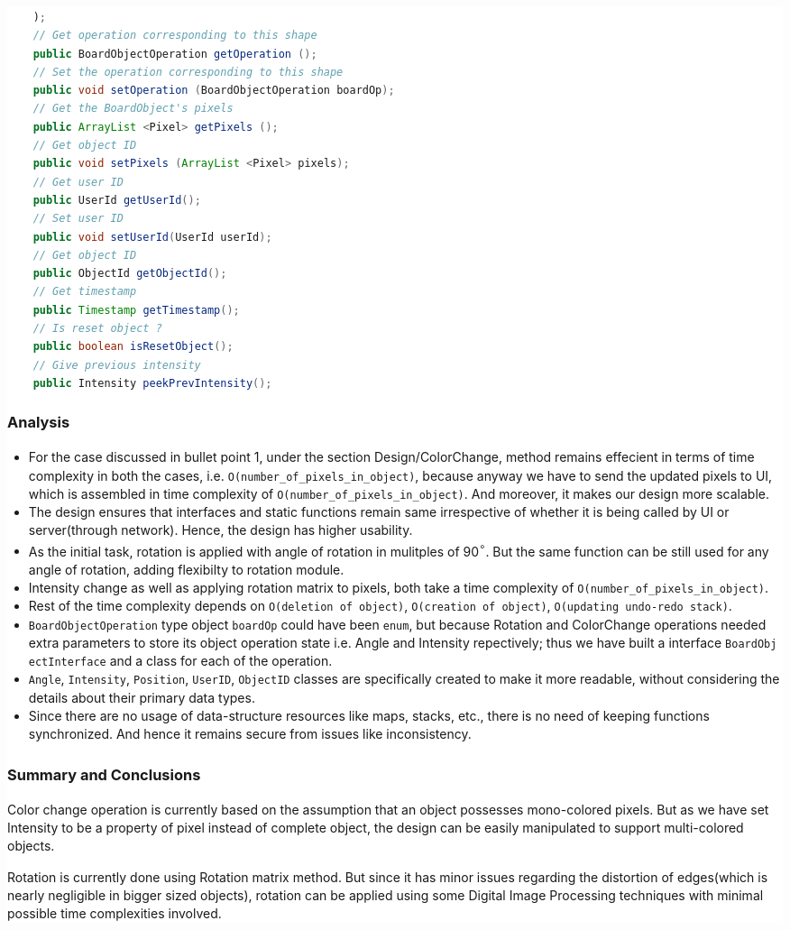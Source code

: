 ```java
    );
    // Get operation corresponding to this shape
    public BoardObjectOperation getOperation ();
    // Set the operation corresponding to this shape
    public void setOperation (BoardObjectOperation boardOp);
    // Get the BoardObject's pixels
    public ArrayList <Pixel> getPixels ();
    // Get object ID
    public void setPixels (ArrayList <Pixel> pixels);
    // Get user ID
    public UserId getUserId();
    // Set user ID
    public void setUserId(UserId userId);
    // Get object ID
    public ObjectId getObjectId();
    // Get timestamp
    public Timestamp getTimestamp();
    // Is reset object ?
    public boolean isResetObject();
    // Give previous intensity
    public Intensity peekPrevIntensity();
```

### Analysis
* For the case discussed in bullet point 1, under the section Design/ColorChange, method remains effecient in terms of time complexity in both the cases, i.e. `O(number_of_pixels_in_object)`, because anyway we have to send the updated pixels to UI, which is assembled in time complexity of `O(number_of_pixels_in_object)`. And moreover, it makes our design more scalable.
* The design ensures that interfaces and static functions remain same irrespective of whether it is being called by UI or server(through network). Hence, the design has higher usability.
* As the initial task, rotation is applied with angle of rotation in mulitples of 90$^\circ$. But the same function can be still used for any angle of rotation, adding flexibilty to rotation module.
*  Intensity change as well as applying rotation matrix to pixels, both take a time complexity of `O(number_of_pixels_in_object)`.
*  Rest of the time complexity depends on `O(deletion of object)`, `O(creation of object)`, `O(updating undo-redo stack)`.
* `BoardObjectOperation` type object `boardOp` could have been `enum`, but because Rotation and ColorChange operations needed extra parameters to store its object operation state i.e. Angle and Intensity repectively; thus we have built a interface `BoardObjectInterface` and a class for each of the operation.
* `Angle`, `Intensity`, `Position`, `UserID`, `ObjectID` classes are specifically created to make it more readable, without considering the details about their primary data types.
* Since there are no usage of data-structure resources like maps, stacks, etc., there is no need of keeping functions synchronized. And hence it remains secure from issues like inconsistency.

### Summary and Conclusions
Color change operation is currently based on the assumption that an object possesses mono-colored pixels. But as we have set Intensity to be a property of pixel instead of complete object, the design can be easily manipulated to support multi-colored objects.

Rotation is currently done using Rotation matrix method. But since it has minor issues regarding the distortion of edges(which is nearly negligible in bigger sized objects), rotation can be applied using some Digital Image Processing techniques with minimal possible time complexities involved.
